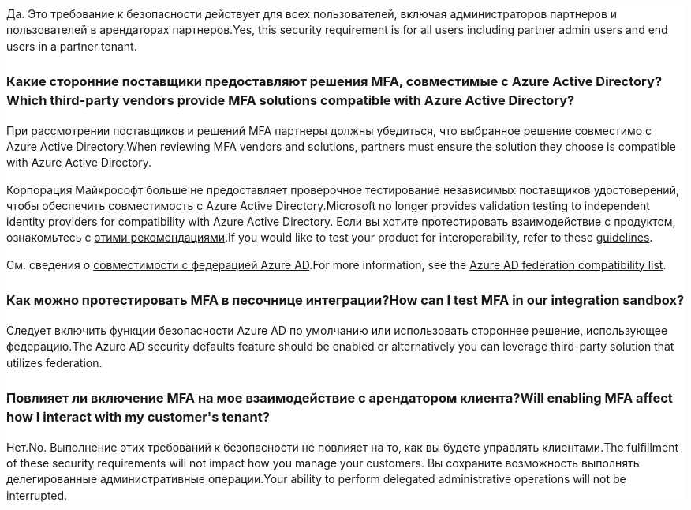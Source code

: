 <span data-ttu-id="7d53f-194">Да. Это требование к безопасности действует для всех пользователей, включая администраторов партнеров и пользователей в арендаторах партнеров.</span><span class="sxs-lookup"><span data-stu-id="7d53f-194">Yes, this security requirement is for all users including partner admin users and end users in a partner tenant.</span></span>

### <a name="which-third-party-vendors-provide-mfa-solutions-compatible-with-azure-active-directory"></a><span data-ttu-id="7d53f-195">Какие сторонние поставщики предоставляют решения MFA, совместимые с Azure Active Directory?</span><span class="sxs-lookup"><span data-stu-id="7d53f-195">Which third-party vendors provide MFA solutions compatible with Azure Active Directory?</span></span>

<span data-ttu-id="7d53f-196">При рассмотрении поставщиков и решений MFA партнеры должны убедиться, что выбранное решение совместимо с Azure Active Directory.</span><span class="sxs-lookup"><span data-stu-id="7d53f-196">When reviewing MFA vendors and solutions, partners must ensure the solution they choose is compatible with Azure Active Directory.</span></span>

<span data-ttu-id="7d53f-197">Корпорация Майкрософт больше не предоставляет проверочное тестирование независимых поставщиков удостоверений, чтобы обеспечить совместимость с Azure Active Directory.</span><span class="sxs-lookup"><span data-stu-id="7d53f-197">Microsoft no longer provides validation testing to independent identity providers for compatibility with Azure Active Directory.</span></span> <span data-ttu-id="7d53f-198">Если вы хотите протестировать взаимодействие с продуктом, ознакомьтесь с [этими рекомендациями](https://www.microsoft.com/download/details.aspx?id=56843).</span><span class="sxs-lookup"><span data-stu-id="7d53f-198">If you would like to test your product for interoperability, refer to these [guidelines](https://www.microsoft.com/download/details.aspx?id=56843).</span></span>

<span data-ttu-id="7d53f-199">См. сведения о [совместимости с федерацией Azure AD](https://docs.microsoft.com/azure/active-directory/hybrid/how-to-connect-fed-compatibility).</span><span class="sxs-lookup"><span data-stu-id="7d53f-199">For more information, see the [Azure AD federation compatibility list](https://docs.microsoft.com/azure/active-directory/hybrid/how-to-connect-fed-compatibility).</span></span>

### <a name="how-can-i-test-mfa-in-our-integration-sandbox"></a><span data-ttu-id="7d53f-200">Как можно протестировать MFA в песочнице интеграции?</span><span class="sxs-lookup"><span data-stu-id="7d53f-200">How can I test MFA in our integration sandbox?</span></span>

<span data-ttu-id="7d53f-201">Следует включить функции безопасности Azure AD по умолчанию или использовать стороннее решение, использующее федерацию.</span><span class="sxs-lookup"><span data-stu-id="7d53f-201">The Azure AD security defaults feature should be enabled or alternatively you can leverage third-party solution that utilizes federation.</span></span>

### <a name="will-enabling-mfa-affect-how-i-interact-with-my-customers-tenant"></a><span data-ttu-id="7d53f-202">Повлияет ли включение MFA на мое взаимодействие с арендатором клиента?</span><span class="sxs-lookup"><span data-stu-id="7d53f-202">Will enabling MFA affect how I interact with my customer's tenant?</span></span>

<span data-ttu-id="7d53f-203">Нет.</span><span class="sxs-lookup"><span data-stu-id="7d53f-203">No.</span></span> <span data-ttu-id="7d53f-204">Выполнение этих требований к безопасности не повлияет на то, как вы будете управлять клиентами.</span><span class="sxs-lookup"><span data-stu-id="7d53f-204">The fulfillment of these security requirements will not impact how you manage your customers.</span></span> <span data-ttu-id="7d53f-205">Вы сохраните возможность выполнять делегированные административные операции.</span><span class="sxs-lookup"><span data-stu-id="7d53f-205">Your ability to perform delegated administrative operations will not be interrupted.</span></span>
